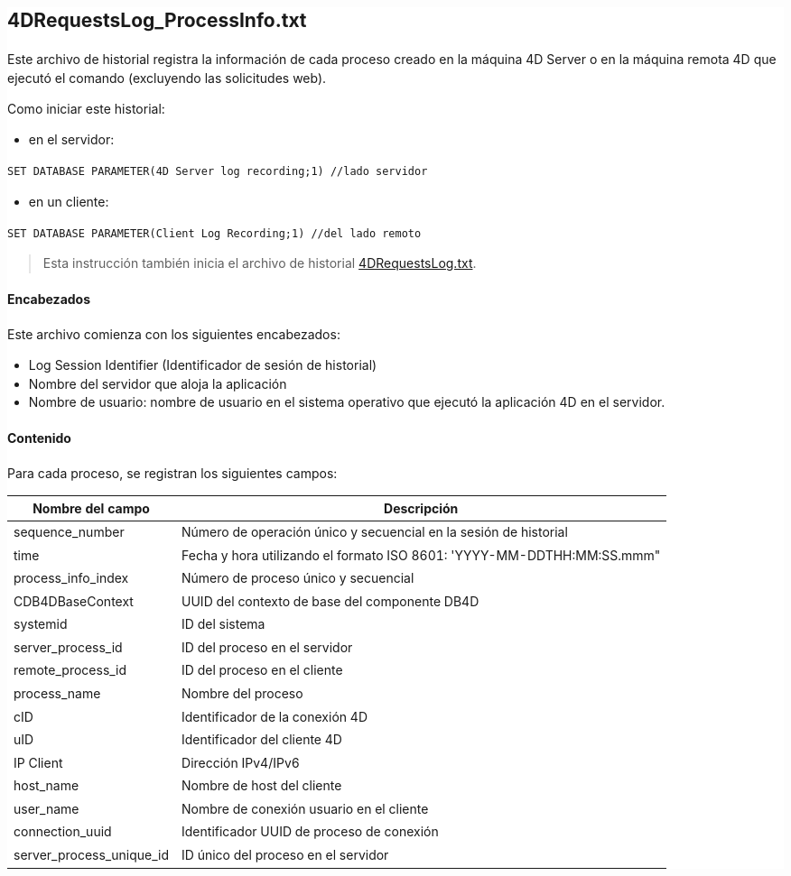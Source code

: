 ## 4DRequestsLog_ProcessInfo.txt

Este archivo de historial registra la información de cada proceso creado en la máquina 4D Server o en la máquina remota 4D que ejecutó el comando (excluyendo las solicitudes web).

Como iniciar este historial:

* en el servidor:

```4d
SET DATABASE PARAMETER(4D Server log recording;1) //lado servidor
```

* en un cliente:

```4d
SET DATABASE PARAMETER(Client Log Recording;1) //del lado remoto
```
> Esta instrucción también inicia el archivo de historial [4DRequestsLog.txt](#4drequestslogtxt).

#### Encabezados

Este archivo comienza con los siguientes encabezados:

* Log Session Identifier (Identificador de sesión de historial)
* Nombre del servidor que aloja la aplicación
* Nombre de usuario: nombre de usuario en el sistema operativo que ejecutó la aplicación 4D en el servidor.

#### Contenido

Para cada proceso, se registran los siguientes campos:

| Nombre del campo                  | Descripción                                                            |
| --------------------------------- | ---------------------------------------------------------------------- |
| sequence_number                   | Número de operación único y secuencial en la sesión de historial       |
| time                              | Fecha y hora utilizando el formato ISO 8601: 'YYYY-MM-DDTHH:MM:SS.mmm" |
| process\_info\_index          | Número de proceso único y secuencial                                   |
| CDB4DBaseContext                  | UUID del contexto de base del componente DB4D                          |
| systemid                          | ID del sistema                                                         |
| server\_process\_id           | ID del proceso en el servidor                                          |
| remote\_process\_id           | ID del proceso en el cliente                                           |
| process\_name                   | Nombre del proceso                                                     |
| cID                               | Identificador de la conexión 4D                                        |
| uID                               | Identificador del cliente 4D                                           |
| IP Client                         | Dirección IPv4/IPv6                                                    |
| host_name                         | Nombre de host del cliente                                             |
| user_name                         | Nombre de conexión usuario en el cliente                               |
| connection\_uuid                | Identificador UUID de proceso de conexión                              |
| server\_process\_unique\_id | ID único del proceso en el servidor                                    |
